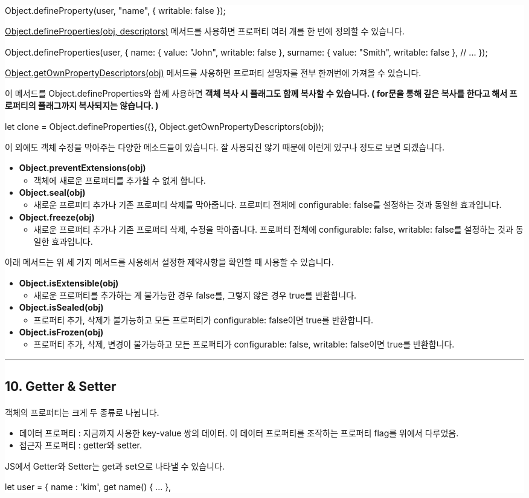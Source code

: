 Object.defineProperty(user, "name", {
  writable: false
});

  

[Object.defineProperties(obj, descriptors)](https://developer.mozilla.org/ko/docs/Web/JavaScript/Reference/Global_Objects/Object/defineProperties) 메서드를 사용하면 프로퍼티 여러 개를 한 번에 정의할 수 있습니다.

Object.defineProperties(user, {
  name: { value: "John", writable: false },
  surname: { value: "Smith", writable: false },
  // ...
});

  

[Object.getOwnPropertyDescriptors(obj)](https://developer.mozilla.org/ko/docs/Web/JavaScript/Reference/Global_Objects/Object/getOwnPropertyDescriptors) 메서드를 사용하면 프로퍼티 설명자를 전부 한꺼번에 가져올 수 있습니다.

이 메서드를 Object.defineProperties와 함께 사용하면 **객체 복사 시 플래그도 함께 복사할 수 있습니다. ( for문을 통해 깊은 복사를 한다고 해서 프로퍼티의 플래그까지 복사되지는 않습니다. )**

let clone = Object.defineProperties({}, Object.getOwnPropertyDescriptors(obj));

  

이 외에도 객체 수정을 막아주는 다양한 메소드들이 있습니다. 잘 사용되진 않기 때문에 이런게 있구나 정도로 보면 되겠습니다.

  

- **Object.preventExtensions(obj)**
    - 객체에 새로운 프로퍼티를 추가할 수 없게 합니다.
- **Object.seal(obj)**
    - 새로운 프로퍼티 추가나 기존 프로퍼티 삭제를 막아줍니다. 프로퍼티 전체에 configurable: false를 설정하는 것과 동일한 효과입니다.
- **Object.freeze(obj)**
    - 새로운 프로퍼티 추가나 기존 프로퍼티 삭제, 수정을 막아줍니다. 프로퍼티 전체에 configurable: false, writable: false를 설정하는 것과 동일한 효과입니다.

아래 메서드는 위 세 가지 메서드를 사용해서 설정한 제약사항을 확인할 때 사용할 수 있습니다.

- **Object.isExtensible(obj)**
    - 새로운 프로퍼티를 추가하는 게 불가능한 경우 false를, 그렇지 않은 경우 true를 반환합니다.
- **Object.isSealed(obj)**
    - 프로퍼티 추가, 삭제가 불가능하고 모든 프로퍼티가 configurable: false이면 true를 반환합니다.
- **Object.isFrozen(obj)**
    - 프로퍼티 추가, 삭제, 변경이 불가능하고 모든 프로퍼티가 configurable: false, writable: false이면 true를 반환합니다.

---

## 10. Getter & Setter

객체의 프로퍼티는 크게 두 종류로 나뉩니다.

- 데이터 프로퍼티 : 지금까지 사용한 key-value 쌍의 데이터. 이 데이터 프로퍼티를 조작하는 프로퍼티 flag를 위에서 다루었음.
- 접근자 프로퍼티 : getter와 setter.

JS에서 Getter와 Setter는 get과 set으로 나타낼 수 있습니다.

let user = {
    name : 'kim',
    get name() {
        ...
    },
